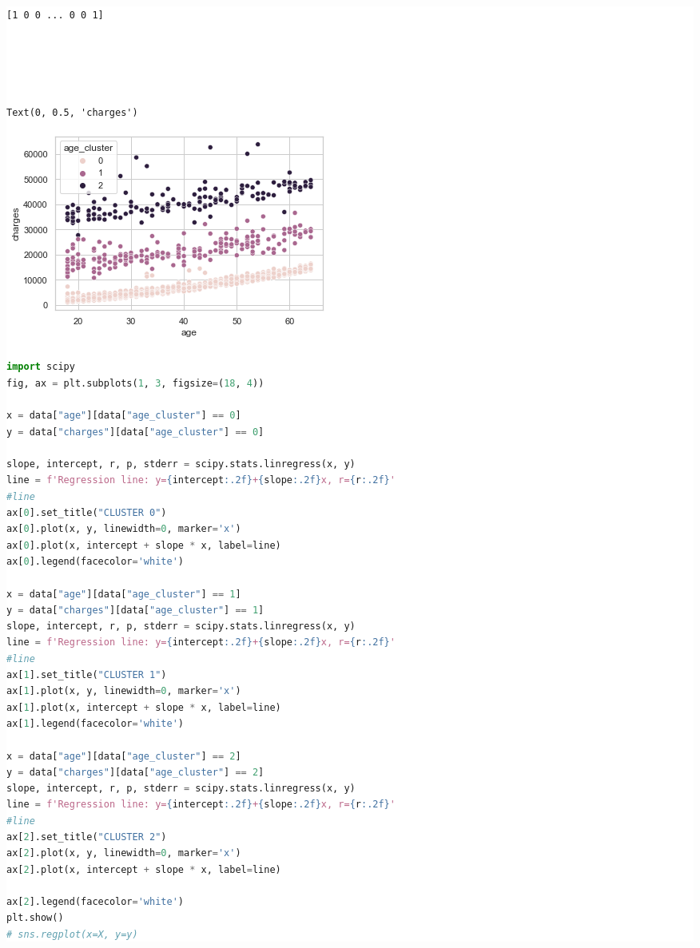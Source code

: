     [1 0 0 ... 0 0 1]
    




    Text(0, 0.5, 'charges')




    
![png](output_32_2.png)
    



```python
import scipy
fig, ax = plt.subplots(1, 3, figsize=(18, 4))

x = data["age"][data["age_cluster"] == 0]
y = data["charges"][data["age_cluster"] == 0]

slope, intercept, r, p, stderr = scipy.stats.linregress(x, y)
line = f'Regression line: y={intercept:.2f}+{slope:.2f}x, r={r:.2f}'
#line
ax[0].set_title("CLUSTER 0")
ax[0].plot(x, y, linewidth=0, marker='x')
ax[0].plot(x, intercept + slope * x, label=line)
ax[0].legend(facecolor='white')

x = data["age"][data["age_cluster"] == 1]
y = data["charges"][data["age_cluster"] == 1]
slope, intercept, r, p, stderr = scipy.stats.linregress(x, y)
line = f'Regression line: y={intercept:.2f}+{slope:.2f}x, r={r:.2f}'
#line
ax[1].set_title("CLUSTER 1")
ax[1].plot(x, y, linewidth=0, marker='x')
ax[1].plot(x, intercept + slope * x, label=line)
ax[1].legend(facecolor='white')

x = data["age"][data["age_cluster"] == 2]
y = data["charges"][data["age_cluster"] == 2]
slope, intercept, r, p, stderr = scipy.stats.linregress(x, y)
line = f'Regression line: y={intercept:.2f}+{slope:.2f}x, r={r:.2f}'
#line
ax[2].set_title("CLUSTER 2")
ax[2].plot(x, y, linewidth=0, marker='x')
ax[2].plot(x, intercept + slope * x, label=line)

ax[2].legend(facecolor='white')
plt.show()
# sns.regplot(x=X, y=y)
```
